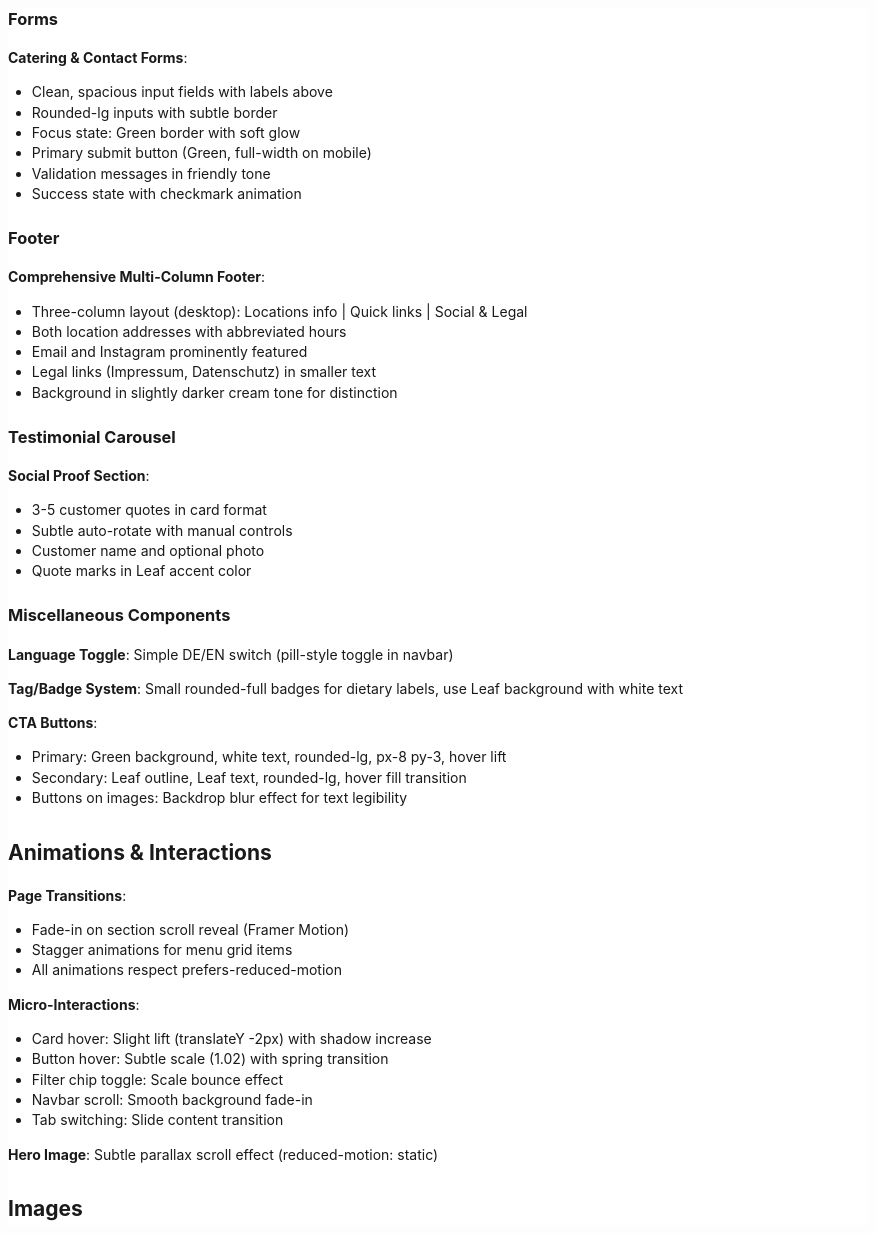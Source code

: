 ### Forms
**Catering & Contact Forms**:
- Clean, spacious input fields with labels above
- Rounded-lg inputs with subtle border
- Focus state: Green border with soft glow
- Primary submit button (Green, full-width on mobile)
- Validation messages in friendly tone
- Success state with checkmark animation

### Footer
**Comprehensive Multi-Column Footer**:
- Three-column layout (desktop): Locations info | Quick links | Social & Legal
- Both location addresses with abbreviated hours
- Email and Instagram prominently featured
- Legal links (Impressum, Datenschutz) in smaller text
- Background in slightly darker cream tone for distinction

### Testimonial Carousel
**Social Proof Section**:
- 3-5 customer quotes in card format
- Subtle auto-rotate with manual controls
- Customer name and optional photo
- Quote marks in Leaf accent color

### Miscellaneous Components
**Language Toggle**: Simple DE/EN switch (pill-style toggle in navbar)

**Tag/Badge System**: Small rounded-full badges for dietary labels, use Leaf background with white text

**CTA Buttons**: 
- Primary: Green background, white text, rounded-lg, px-8 py-3, hover lift
- Secondary: Leaf outline, Leaf text, rounded-lg, hover fill transition
- Buttons on images: Backdrop blur effect for text legibility

## Animations & Interactions

**Page Transitions**:
- Fade-in on section scroll reveal (Framer Motion)
- Stagger animations for menu grid items
- All animations respect prefers-reduced-motion

**Micro-Interactions**:
- Card hover: Slight lift (translateY -2px) with shadow increase
- Button hover: Subtle scale (1.02) with spring transition
- Filter chip toggle: Scale bounce effect
- Navbar scroll: Smooth background fade-in
- Tab switching: Slide content transition

**Hero Image**: Subtle parallax scroll effect (reduced-motion: static)

## Images
